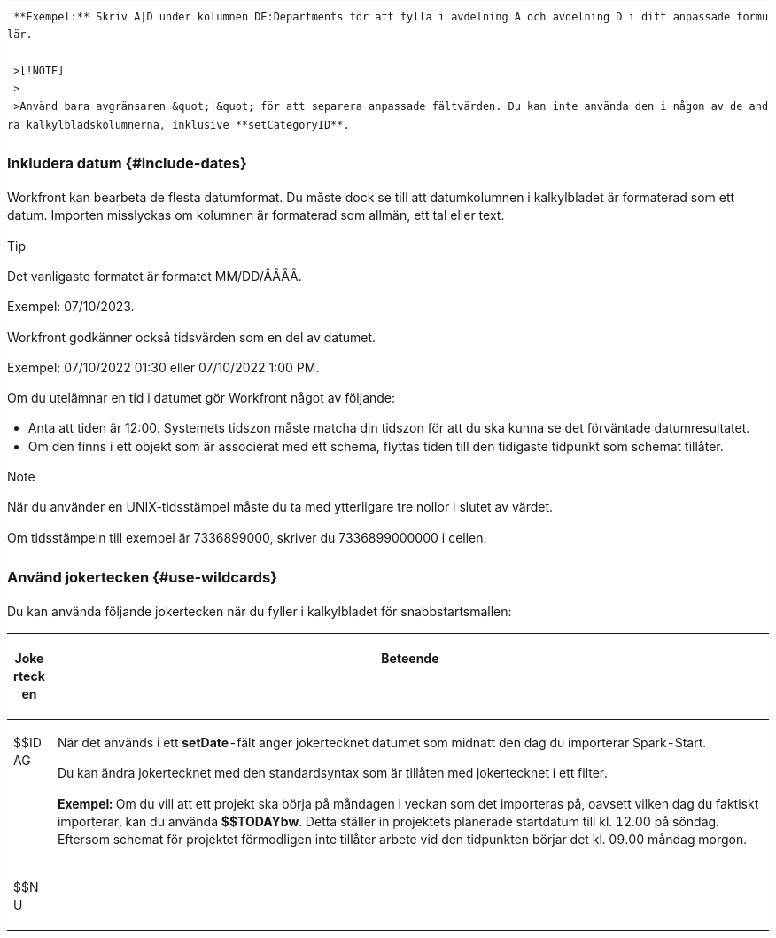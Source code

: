      **Exempel:** Skriv A|D under kolumnen DE:Departments för att fylla i avdelning A och avdelning D i ditt anpassade formulär.

     >[!NOTE]
     >
     >Använd bara avgränsaren &quot;|&quot; för att separera anpassade fältvärden. Du kan inte använda den i någon av de andra kalkylbladskolumnerna, inklusive **setCategoryID**.

### Inkludera datum  {#include-dates}

Workfront kan bearbeta de flesta datumformat. Du måste dock se till att datumkolumnen i kalkylbladet är formaterad som ett datum. Importen misslyckas om kolumnen är formaterad som allmän, ett tal eller text.

>[!TIP]
>
>Det vanligaste formatet är formatet MM/DD/ÅÅÅÅ.
>
>Exempel: 07/10/2023.

Workfront godkänner också tidsvärden som en del av datumet.

Exempel: 07/10/2022 01:30 eller 07/10/2022 1:00 PM.

Om du utelämnar en tid i datumet gör Workfront något av följande:

* Anta att tiden är 12:00. Systemets tidszon måste matcha din tidszon för att du ska kunna se det förväntade datumresultatet.
* Om den finns i ett objekt som är associerat med ett schema, flyttas tiden till den tidigaste tidpunkt som schemat tillåter.

>[!NOTE]
>
>När du använder en UNIX-tidsstämpel måste du ta med ytterligare tre nollor i slutet av värdet.
>
>Om tidsstämpeln till exempel är 7336899000, skriver du 7336899000000 i cellen.

### Använd jokertecken {#use-wildcards}

Du kan använda följande jokertecken när du fyller i kalkylbladet för snabbstartsmallen:

<table style="table-layout:auto"> 
 <col> 
 <col> 
 <thead> 
  <tr> 
   <th> <p><strong>Jokertecken</strong> </p> </th> 
   <th> <p><strong>Beteende</strong> </p> </th> 
  </tr> 
 </thead> 
 <tbody> 
  <tr> 
   <td> <p>$$IDAG</p> </td> 
   <td> <p>När det används i ett <strong>setDate</strong>-fält anger jokertecknet datumet som midnatt den dag du importerar Spark-Start.</p> <p>Du kan ändra jokertecknet med den standardsyntax som är tillåten med jokertecknet i ett filter.</p> <p class="example" data-mc-autonum="<b>Example: </b>"><span class="autonumber"><span><b>Exempel: </b></span></span>Om du vill att ett projekt ska börja på måndagen i veckan som det importeras på, oavsett vilken dag du faktiskt importerar, kan du använda <strong>$$TODAYbw</strong>. Detta ställer in projektets planerade startdatum till kl. 12.00 på söndag. Eftersom schemat för projektet förmodligen inte tillåter arbete vid den tidpunkten börjar det kl. 09.00 måndag morgon.</p> </td> 
  </tr> 
  <tr> 
   <td> <p>$$NU</p> </td> 